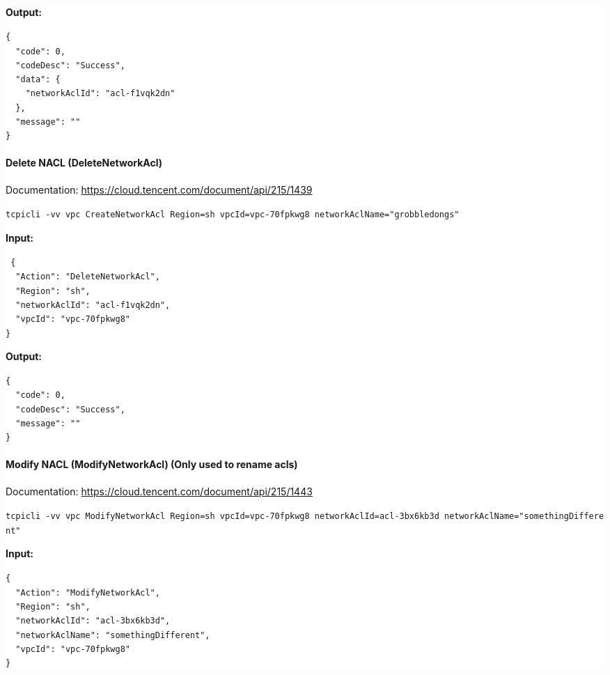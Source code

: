 **Output:**
```
{
  "code": 0,
  "codeDesc": "Success",
  "data": {
    "networkAclId": "acl-f1vqk2dn"
  },
  "message": ""
}
```

#### Delete NACL (DeleteNetworkAcl)

Documentation: https://cloud.tencent.com/document/api/215/1439

`tcpicli -vv vpc CreateNetworkAcl Region=sh vpcId=vpc-70fpkwg8 networkAclName="grobbledongs"`

**Input:**
```
 {
  "Action": "DeleteNetworkAcl",
  "Region": "sh",
  "networkAclId": "acl-f1vqk2dn",
  "vpcId": "vpc-70fpkwg8"
}
```

**Output:**
```
{
  "code": 0,
  "codeDesc": "Success",
  "message": ""
}
```

#### Modify NACL (ModifyNetworkAcl) (Only used to rename acls)

Documentation: https://cloud.tencent.com/document/api/215/1443

`tcpicli -vv vpc ModifyNetworkAcl Region=sh vpcId=vpc-70fpkwg8 networkAclId=acl-3bx6kb3d networkAclName="somethingDifferent"`

**Input:**
```
{
  "Action": "ModifyNetworkAcl",
  "Region": "sh",
  "networkAclId": "acl-3bx6kb3d",
  "networkAclName": "somethingDifferent",
  "vpcId": "vpc-70fpkwg8"
}
```
